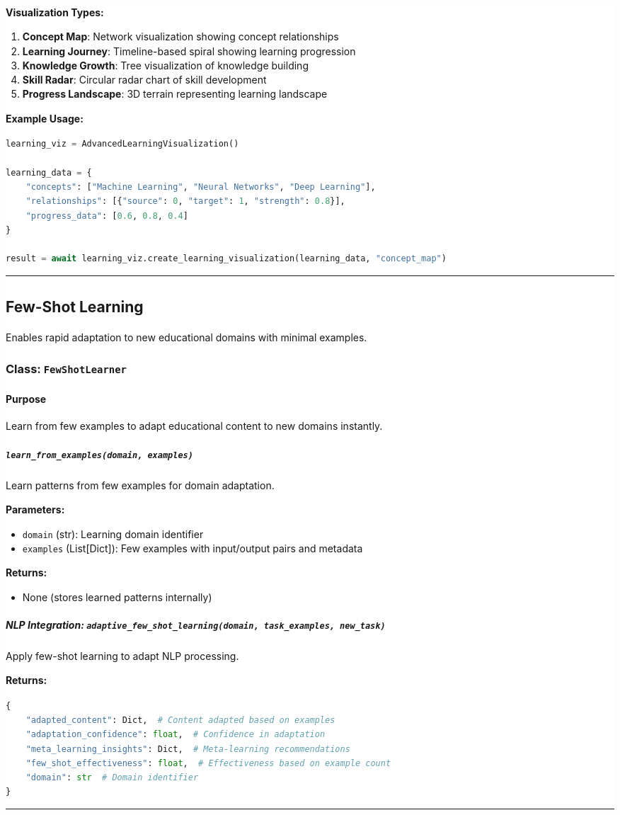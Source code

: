 **Visualization Types:**

1. **Concept Map**: Network visualization showing concept relationships
2. **Learning Journey**: Timeline-based spiral showing learning progression
3. **Knowledge Growth**: Tree visualization of knowledge building
4. **Skill Radar**: Circular radar chart of skill development
5. **Progress Landscape**: 3D terrain representing learning landscape

**Example Usage:**
```python
learning_viz = AdvancedLearningVisualization()

learning_data = {
    "concepts": ["Machine Learning", "Neural Networks", "Deep Learning"],
    "relationships": [{"source": 0, "target": 1, "strength": 0.8}],
    "progress_data": [0.6, 0.8, 0.4]
}

result = await learning_viz.create_learning_visualization(learning_data, "concept_map")
```

---

## Few-Shot Learning

Enables rapid adaptation to new educational domains with minimal examples.

### Class: `FewShotLearner`

#### Purpose
Learn from few examples to adapt educational content to new domains instantly.

##### `learn_from_examples(domain, examples)`

Learn patterns from few examples for domain adaptation.

**Parameters:**
- `domain` (str): Learning domain identifier
- `examples` (List[Dict]): Few examples with input/output pairs and metadata

**Returns:**
- None (stores learned patterns internally)

##### NLP Integration: `adaptive_few_shot_learning(domain, task_examples, new_task)`

Apply few-shot learning to adapt NLP processing.

**Returns:**
```python
{
    "adapted_content": Dict,  # Content adapted based on examples
    "adaptation_confidence": float,  # Confidence in adaptation
    "meta_learning_insights": Dict,  # Meta-learning recommendations
    "few_shot_effectiveness": float,  # Effectiveness based on example count
    "domain": str  # Domain identifier
}
```

---
